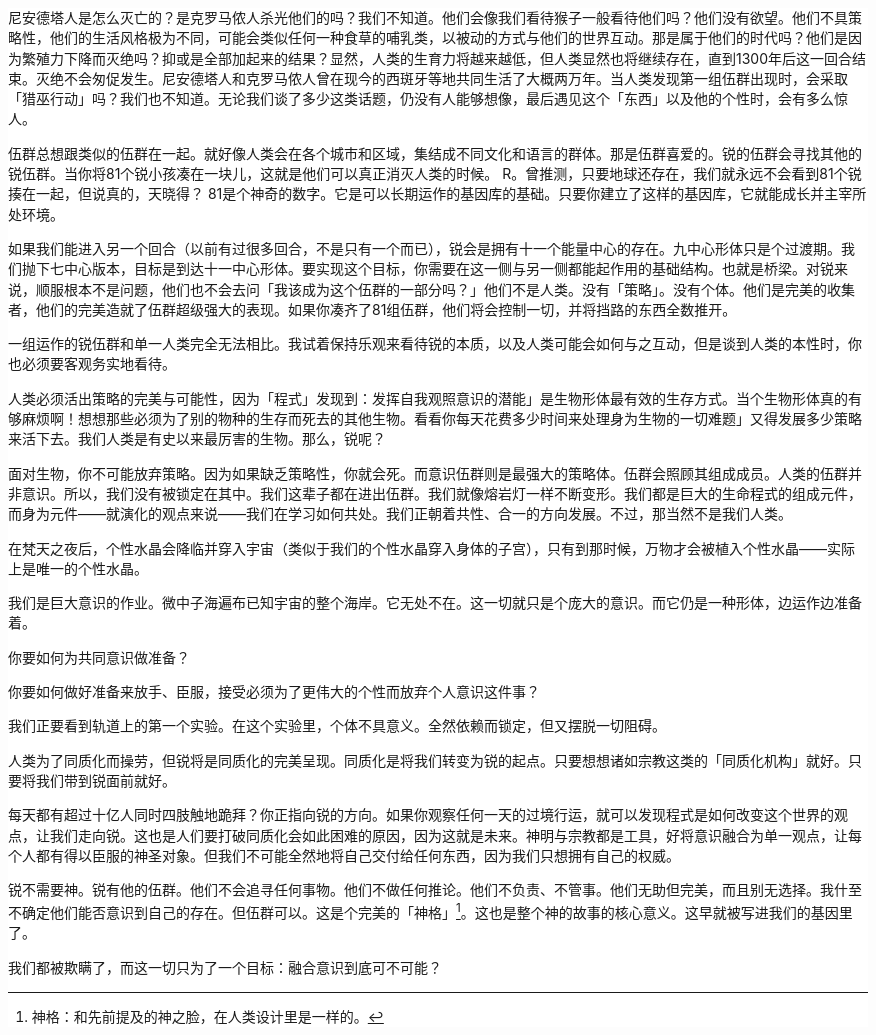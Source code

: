 尼安德塔人是怎么灭亡的？是克罗马侬人杀光他们的吗？我们不知道。他们会像我们看待猴子一般看待他们吗？他们没有欲望。他们不具策略性，他们的生活风格极为不同，可能会类似任何一种食草的哺乳类，以被动的方式与他们的世界互动。那是属于他们的时代吗？他们是因为繁殖力下降而灭绝吗？抑或是全部加起来的结果？显然，人类的生育力将越来越低，但人类显然也将继续存在，直到1300年后这一回合结束。灭绝不会匆促发生。尼安德塔人和克罗马侬人曾在现今的西斑牙等地共同生活了大概两万年。当人类发现第一组伍群出现时，会采取「猎巫行动」吗？我们也不知道。无论我们谈了多少这类话题，仍没有人能够想像，最后遇见这个「东西」以及他的个性时，会有多么惊人。

伍群总想跟类似的伍群在一起。就好像人类会在各个城市和区域，集结成不同文化和语言的群体。那是伍群喜爱的。锐的伍群会寻找其他的锐伍群。当你将81个锐小孩凑在一块儿，这就是他们可以真正消灭人类的时候。 R。曾推测，只要地球还存在，我们就永远不会看到81个锐揍在一起，但说真的，天晓得？ 81是个神奇的数字。它是可以长期运作的基因库的基础。只要你建立了这样的基因库，它就能成长并主宰所处环境。

如果我们能进入另一个回合（以前有过很多回合，不是只有一个而已），锐会是拥有十一个能量中心的存在。九中心形体只是个过渡期。我们抛下七中心版本，目标是到达十一中心形体。要实现这个目标，你需要在这一侧与另一侧都能起作用的基础结构。也就是桥梁。对锐来说，顺服根本不是问题，他们也不会去问「我该成为这个伍群的一部分吗？」他们不是人类。没有「策略」。没有个体。他们是完美的收集者，他们的完美造就了伍群超级强大的表现。如果你凑齐了81组伍群，他们将会控制一切，并将挡路的东西全数推开。

一组运作的锐伍群和单一人类完全无法相比。我试着保持乐观来看待锐的本质，以及人类可能会如何与之互动，但是谈到人类的本性时，你也必须要客观务实地看待。

人类必须活出策略的完美与可能性，因为「程式」发现到：发挥自我观照意识的潜能」是生物形体最有效的生存方式。当个生物形体真的有够麻烦啊！想想那些必须为了别的物种的生存而死去的其他生物。看看你每天花费多少时间来处理身为生物的一切难题」又得发展多少策略来活下去。我们人类是有史以来最厉害的生物。那么，锐呢？

面对生物，你不可能放弃策略。因为如果缺乏策略性，你就会死。而意识伍群则是最强大的策略体。伍群会照顾其组成成员。人类的伍群并非意识。所以，我们没有被锁定在其中。我们这辈子都在进出伍群。我们就像熔岩灯一样不断变形。我们都是巨大的生命程式的组成元件，而身为元件——就演化的观点来说——我们在学习如何共处。我们正朝着共性、合一的方向发展。不过，那当然不是我们人类。

在梵天之夜后，个性水晶会降临并穿入宇宙（类似于我们的个性水晶穿入身体的子宫），只有到那时候，万物才会被植入个性水晶——实际上是唯一的个性水晶。

我们是巨大意识的作业。微中子海遍布已知宇宙的整个海岸。它无处不在。这一切就只是个庞大的意识。而它仍是一种形体，边运作边准备着。

你要如何为共同意识做准备？

你要如何做好准备来放手、臣服，接受必须为了更伟大的个性而放弃个人意识这件事？

我们正要看到轨道上的第一个实验。在这个实验里，个体不具意义。全然依赖而锁定，但又摆脱一切阻碍。

人类为了同质化而操劳，但锐将是同质化的完美呈现。同质化是将我们转变为锐的起点。只要想想诸如宗教这类的「同质化机构」就好。只要将我们带到锐面前就好。

每天都有超过十亿人同时四肢触地跪拜？你正指向锐的方向。如果你观察任何一天的过境行运，就可以发现程式是如何改变这个世界的观点，让我们走向锐。这也是人们要打破同质化会如此困难的原因，因为这就是未来。神明与宗教都是工具，好将意识融合为单一观点，让每个人都有得以臣服的神圣对象。但我们不可能全然地将自己交付给任何东西，因为我们只想拥有自己的权威。

锐不需要神。锐有他的伍群。他们不会追寻任何事物。他们不做任何推论。他们不负责、不管事。他们无助但完美，而且别无选择。我什至不确定他们能否意识到自己的存在。但伍群可以。这是个完美的「神格」[^divinity]。这也是整个神的故事的核心意义。这早就被写进我们的基因里了。

我们都被欺瞒了，而这一切只为了一个目标：融合意识到底可不可能？


[^power-column]:动力柱：动力柱是人类设计的荐骨中心连接G中心的二条通道，以及G中心连接喉咙中心的三条通道。人类的伍群分析是另一套所谓「团体动力解读」的知识，主要用来分析3-5人的合作如何运作。

[^ego-center]:欲望中心：即人类设计系统中的Heart/Ego Center，另译为心中心或意志力中心。

[^tribal-circuit]:社群回路：即人类设计系统中的Tribal Circuit，另译为部落或家族回路。

[^sense-circuit]:感觉迥路；即人类设计系统中的Sensing Circuit，另译为感知迥路。

[^head-center]:解决中心：即人类设计系统中的Head Center，另译为头顶或头脑中心。

[^understanding-circuit]:成功回路：即人类设计系统中的Understanding Circuit，另译为理解迥路。

[^3-60]:3-60在锐的设计里，归在孤闭回路中。

[^tantra]:谭崔能量：谭崔（Tantra）是密宗对性能量的概称。这是基本的能量,可以被转化为更高的形式来提升自我。

[^divinity]:神格：和先前提及的神之脸，在人类设计里是一样的。
